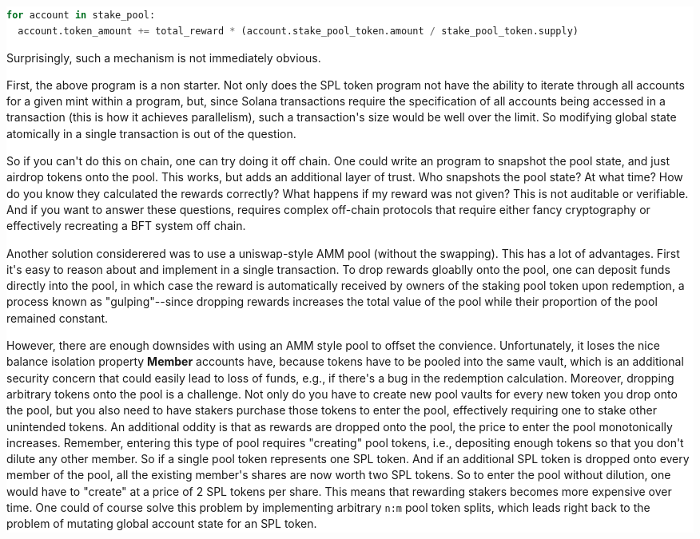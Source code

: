 ```python
for account in stake_pool:
  account.token_amount += total_reward * (account.stake_pool_token.amount / stake_pool_token.supply)
 ```

Surprisingly, such a mechanism is not immediately obvious.

First, the above program is a non starter. Not only does the SPL token
program not have the ability to iterate through all accounts for a given mint within a program,
but, since Solana transactions require the specification of all accounts being accessed
in a transaction (this is how it achieves parallelism), such a transaction's size would be
well over the limit. So modifying global state atomically in a single transaction is out of the
question.

So if you can't do this on chain, one can try doing it off chain. One could write an program to
snapshot the pool state, and just airdrop tokens onto the pool. This works, but
adds an additional layer of trust. Who snapshots the pool state? At what time?
How do you know they calculated the rewards correctly? What happens if my reward was not given?
This is not auditable or verifiable. And if you want to answer these questions, requires
complex off-chain protocols that require either fancy cryptography or effectively
recreating a BFT system off chain.

Another solution considerered was to use a uniswap-style AMM pool (without the swapping).
This has a lot of advantages. First it's easy to reason about and implement in a single transaction.
To drop rewards gloablly onto the pool, one can deposit funds directly into the pool, in which case
the reward is automatically received by owners of the staking pool token upon redemption, a process
known as "gulping"--since dropping rewards increases the total value of the pool
while their proportion of the pool remained constant.

However, there are enough downsides with using an AMM style pool to offset the convience.
Unfortunately, it loses the nice balance isolation property **Member** accounts have, because
tokens have to be pooled into the same vault, which is an additional security concern that could
easily lead to loss of funds, e.g., if there's a bug in the redemption calculation. Moreover, dropping
arbitrary tokens onto the pool is a challenge. Not only do you have to create new pool vaults for
every new token you drop onto the pool, but you also need to have stakers purchase those tokens to enter
the pool, effectively requiring one to stake other unintended tokens. An additional oddity is that
as rewards are dropped onto the pool, the price to enter the pool monotonically increases. Remember, entering this
type of pool requires "creating" pool tokens, i.e., depositing enough tokens so that you don't dilute
any other member. So if a single pool token represents one SPL token. And if an additional SPL token is dropped onto every
member of the pool, all the existing member's shares are now worth two SPL tokens. So to enter the pool without
dilution, one would have to "create" at a price of 2 SPL tokens per share. This means that rewarding
stakers becomes more expensive over time. One could of course solve this problem by implementing
arbitrary `n:m` pool token splits, which leads right back to the problem of mutating global account
state for an SPL token.
